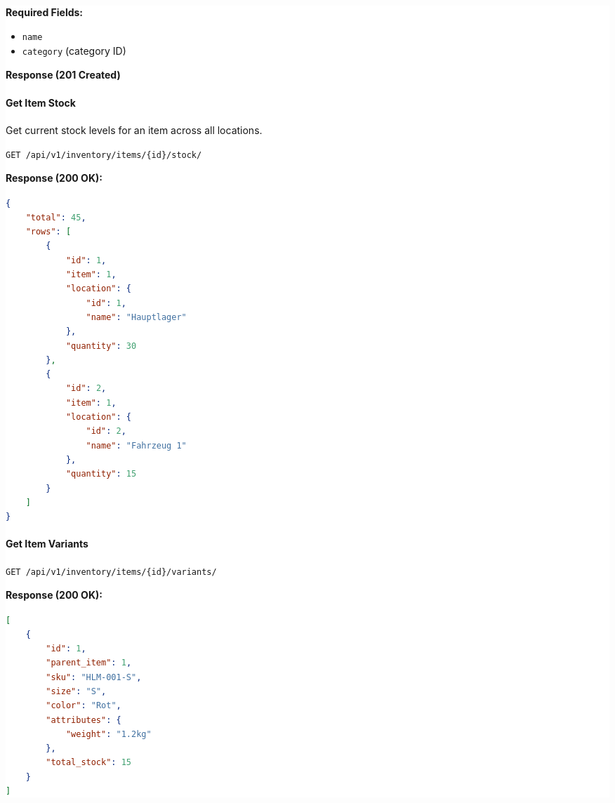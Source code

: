 **Required Fields:**
- `name`
- `category` (category ID)

**Response (201 Created)**

#### Get Item Stock

Get current stock levels for an item across all locations.

```http
GET /api/v1/inventory/items/{id}/stock/
```

**Response (200 OK):**
```json
{
    "total": 45,
    "rows": [
        {
            "id": 1,
            "item": 1,
            "location": {
                "id": 1,
                "name": "Hauptlager"
            },
            "quantity": 30
        },
        {
            "id": 2,
            "item": 1,
            "location": {
                "id": 2,
                "name": "Fahrzeug 1"
            },
            "quantity": 15
        }
    ]
}
```

#### Get Item Variants

```http
GET /api/v1/inventory/items/{id}/variants/
```

**Response (200 OK):**
```json
[
    {
        "id": 1,
        "parent_item": 1,
        "sku": "HLM-001-S",
        "size": "S",
        "color": "Rot",
        "attributes": {
            "weight": "1.2kg"
        },
        "total_stock": 15
    }
]
```
